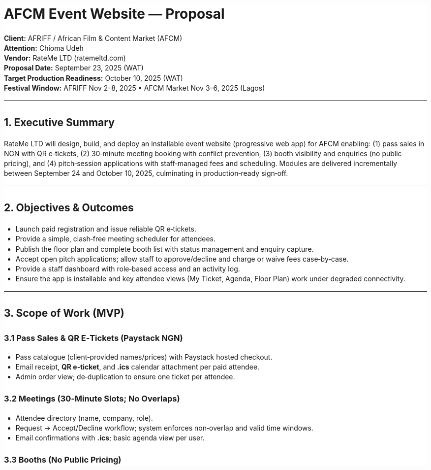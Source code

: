 # AFCM Event Website — Proposal

**Client:** AFRIFF / African Film & Content Market (AFCM)\
**Attention:** Chioma Udeh\
**Vendor:** RateMe LTD (ratemeltd.com)\
**Proposal Date:** September 23, 2025 (WAT)\
**Target Production Readiness:** October 10, 2025 (WAT)\
**Festival Window:** AFRIFF Nov 2–8, 2025 • AFCM Market Nov 3–6, 2025 (Lagos)

---

## 1. Executive Summary

RateMe LTD will design, build, and deploy an installable event website (progressive web app) for AFCM enabling: (1) pass sales in NGN with QR e‑tickets, (2) 30‑minute meeting booking with conflict prevention, (3) booth visibility and enquiries (no public pricing), and (4) pitch‑session applications with staff‑managed fees and scheduling. Modules are delivered incrementally between September 24 and October 10, 2025, culminating in production‑ready sign‑off.

---

## 2. Objectives & Outcomes

- Launch paid registration and issue reliable QR e‑tickets.
- Provide a simple, clash‑free meeting scheduler for attendees.
- Publish the floor plan and complete booth list with status management and enquiry capture.
- Accept open pitch applications; allow staff to approve/decline and charge or waive fees case‑by‑case.
- Provide a staff dashboard with role‑based access and an activity log.
- Ensure the app is installable and key attendee views (My Ticket, Agenda, Floor Plan) work under degraded connectivity.

---

## 3. Scope of Work (MVP)

### 3.1 Pass Sales & QR E‑Tickets (Paystack NGN)

- Pass catalogue (client‑provided names/prices) with Paystack hosted checkout.
- Email receipt, **QR e‑ticket**, and **.ics** calendar attachment per paid attendee.
- Admin order view; de‑duplication to ensure one ticket per attendee.

### 3.2 Meetings (30‑Minute Slots; No Overlaps)

- Attendee directory (name, company, role).
- Request → Accept/Decline workflow; system enforces non‑overlap and valid time windows.
- Email confirmations with **.ics**; basic agenda view per user.

### 3.3 Booths (No Public Pricing)

